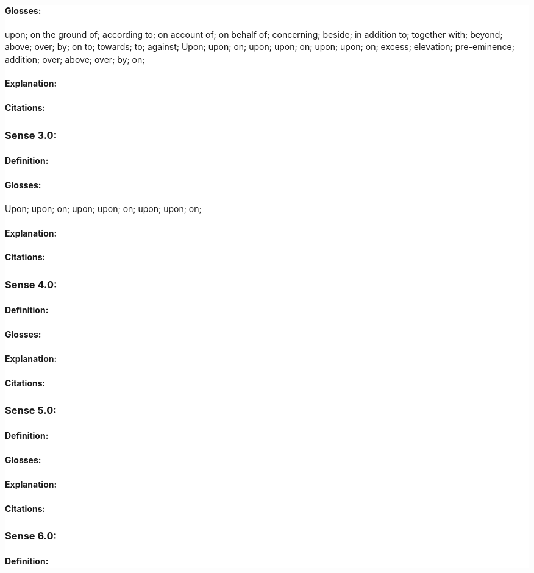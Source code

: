 #### Glosses:

upon; on the ground of; according to; on account of; on behalf of; concerning; beside; in addition to; together with; beyond; above; over; by; on to; towards; to; against; Upon; upon; on; upon; upon; on; upon; upon; on; excess; elevation; pre-eminence; addition; over; above; over; by; on; 

#### Explanation:

#### Citations:



### Sense 3.0:

#### Definition:

#### Glosses:

Upon; upon; on; upon; upon; on; upon; upon; on; 

#### Explanation:

#### Citations:



### Sense 4.0:

#### Definition:

#### Glosses:



#### Explanation:

#### Citations:



### Sense 5.0:

#### Definition:

#### Glosses:



#### Explanation:

#### Citations:



### Sense 6.0:

#### Definition:
